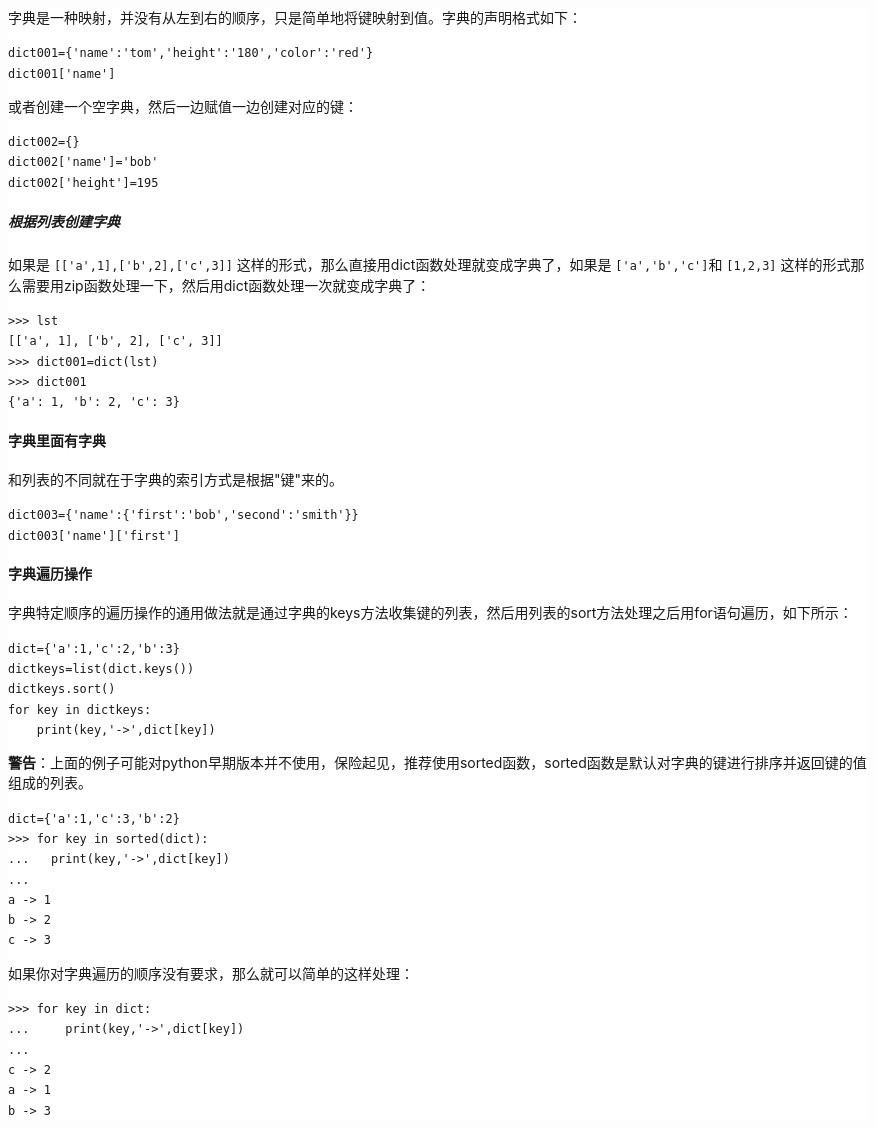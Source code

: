 字典是一种映射，并没有从左到右的顺序，只是简单地将键映射到值。字典的声明格式如下：

    dict001={'name':'tom','height':'180','color':'red'}
    dict001['name']

或者创建一个空字典，然后一边赋值一边创建对应的键：

    dict002={}
    dict002['name']='bob'
    dict002['height']=195

##### 根据列表创建字典

如果是 `[['a',1],['b',2],['c',3]]` 这样的形式，那么直接用dict函数处理就变成字典了，如果是 `['a','b','c']`和 `[1,2,3]` 这样的形式那么需要用zip函数处理一下，然后用dict函数处理一次就变成字典了：

    >>> lst
    [['a', 1], ['b', 2], ['c', 3]]
    >>> dict001=dict(lst)
    >>> dict001
    {'a': 1, 'b': 2, 'c': 3}



#### 字典里面有字典

和列表的不同就在于字典的索引方式是根据"键"来的。

    dict003={'name':{'first':'bob','second':'smith'}}
    dict003['name']['first']

#### 字典遍历操作

字典特定顺序的遍历操作的通用做法就是通过字典的keys方法收集键的列表，然后用列表的sort方法处理之后用for语句遍历，如下所示：

    dict={'a':1,'c':2,'b':3}
    dictkeys=list(dict.keys())
    dictkeys.sort()
    for key in dictkeys:
        print(key,'->',dict[key])

**警告**：上面的例子可能对python早期版本并不使用，保险起见，推荐使用sorted函数，sorted函数是默认对字典的键进行排序并返回键的值组成的列表。

    dict={'a':1,'c':3,'b':2}
    >>> for key in sorted(dict):
    ...   print(key,'->',dict[key])
    ... 
    a -> 1
    b -> 2
    c -> 3

如果你对字典遍历的顺序没有要求，那么就可以简单的这样处理：

    >>> for key in dict:
    ...     print(key,'->',dict[key])
    ... 
    c -> 2
    a -> 1
    b -> 3
